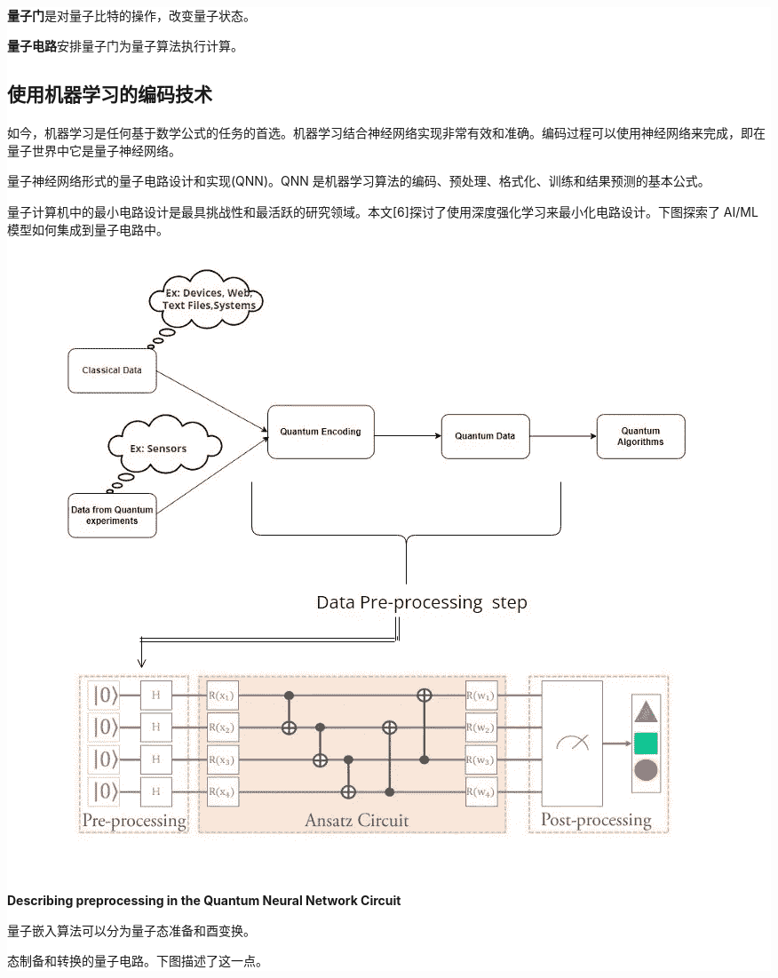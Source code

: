 **量子门**是对量子比特的操作，改变量子状态。

**量子电路**安排量子门为量子算法执行计算。

## 使用机器学习的编码技术

如今，机器学习是任何基于数学公式的任务的首选。机器学习结合神经网络实现非常有效和准确。编码过程可以使用神经网络来完成，即在量子世界中它是量子神经网络。

量子神经网络形式的量子电路设计和实现(QNN)。QNN 是机器学习算法的编码、预处理、格式化、训练和结果预测的基本公式。

量子计算机中的最小电路设计是最具挑战性和最活跃的研究领域。本文[6]探讨了使用深度强化学习来最小化电路设计。下图探索了 AI/ML 模型如何集成到量子电路中。

![](img/36def28475b583b22cd0e4c3be79f284.png)

**Describing preprocessing in the Quantum Neural Network Circuit**

量子嵌入算法可以分为量子态准备和酉变换。

态制备和转换的量子电路。下图描述了这一点。
